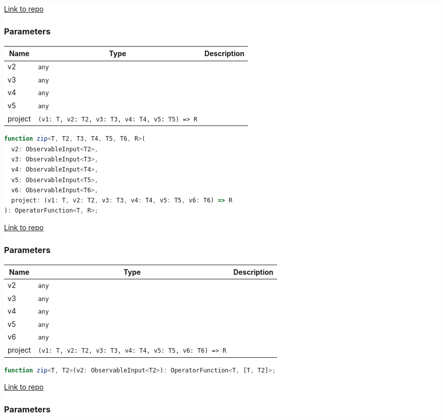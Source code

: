 [Link to repo](https://github.com/ReactiveX/rxjs/blob/master/src/internal/operators/zipWith.ts#L16-L16)

### Parameters

| Name    | Type                                           | Description |
| ------- | ---------------------------------------------- | ----------- |
| v2      | `any`                                          |             |
| v3      | `any`                                          |             |
| v4      | `any`                                          |             |
| v5      | `any`                                          |             |
| project | `(v1: T, v2: T2, v3: T3, v4: T4, v5: T5) => R` |             |

```ts
function zip<T, T2, T3, T4, T5, T6, R>(
  v2: ObservableInput<T2>,
  v3: ObservableInput<T3>,
  v4: ObservableInput<T4>,
  v5: ObservableInput<T5>,
  v6: ObservableInput<T6>,
  project: (v1: T, v2: T2, v3: T3, v4: T4, v5: T5, v6: T6) => R
): OperatorFunction<T, R>;
```

[Link to repo](https://github.com/ReactiveX/rxjs/blob/master/src/internal/operators/zipWith.ts#L18-L18)

### Parameters

| Name    | Type                                                   | Description |
| ------- | ------------------------------------------------------ | ----------- |
| v2      | `any`                                                  |             |
| v3      | `any`                                                  |             |
| v4      | `any`                                                  |             |
| v5      | `any`                                                  |             |
| v6      | `any`                                                  |             |
| project | `(v1: T, v2: T2, v3: T3, v4: T4, v5: T5, v6: T6) => R` |             |

```ts
function zip<T, T2>(v2: ObservableInput<T2>): OperatorFunction<T, [T, T2]>;
```

[Link to repo](https://github.com/ReactiveX/rxjs/blob/master/src/internal/operators/zipWith.ts#L20-L20)

### Parameters
